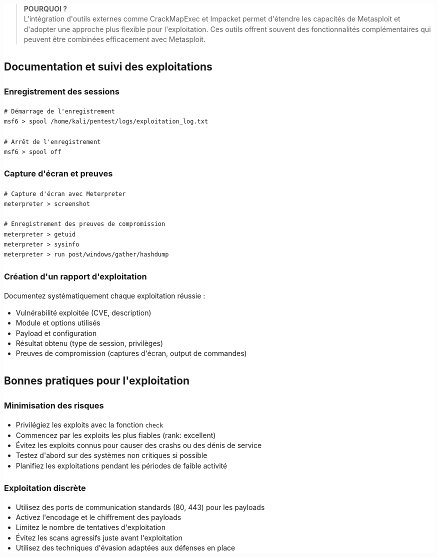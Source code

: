 > **POURQUOI ?**  
> L'intégration d'outils externes comme CrackMapExec et Impacket permet d'étendre les capacités de Metasploit et d'adopter une approche plus flexible pour l'exploitation. Ces outils offrent souvent des fonctionnalités complémentaires qui peuvent être combinées efficacement avec Metasploit.

## Documentation et suivi des exploitations

### Enregistrement des sessions

```
# Démarrage de l'enregistrement
msf6 > spool /home/kali/pentest/logs/exploitation_log.txt

# Arrêt de l'enregistrement
msf6 > spool off
```

### Capture d'écran et preuves

```
# Capture d'écran avec Meterpreter
meterpreter > screenshot

# Enregistrement des preuves de compromission
meterpreter > getuid
meterpreter > sysinfo
meterpreter > run post/windows/gather/hashdump
```

### Création d'un rapport d'exploitation

Documentez systématiquement chaque exploitation réussie :
- Vulnérabilité exploitée (CVE, description)
- Module et options utilisés
- Payload et configuration
- Résultat obtenu (type de session, privilèges)
- Preuves de compromission (captures d'écran, output de commandes)

## Bonnes pratiques pour l'exploitation

### Minimisation des risques

- Privilégiez les exploits avec la fonction `check`
- Commencez par les exploits les plus fiables (rank: excellent)
- Évitez les exploits connus pour causer des crashs ou des dénis de service
- Testez d'abord sur des systèmes non critiques si possible
- Planifiez les exploitations pendant les périodes de faible activité

### Exploitation discrète

- Utilisez des ports de communication standards (80, 443) pour les payloads
- Activez l'encodage et le chiffrement des payloads
- Limitez le nombre de tentatives d'exploitation
- Évitez les scans agressifs juste avant l'exploitation
- Utilisez des techniques d'évasion adaptées aux défenses en place

